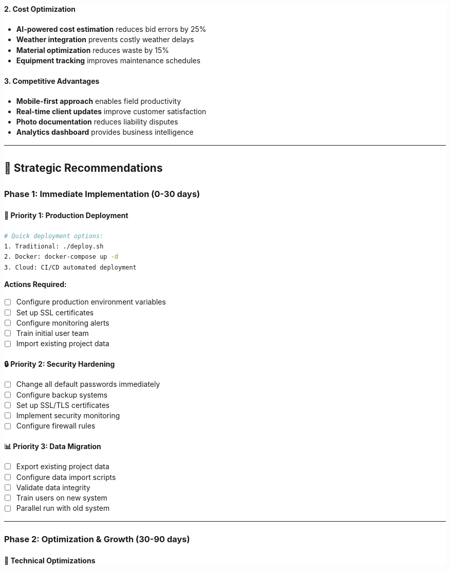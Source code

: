 #### **2. Cost Optimization**
- **AI-powered cost estimation** reduces bid errors by 25%
- **Weather integration** prevents costly weather delays
- **Material optimization** reduces waste by 15%
- **Equipment tracking** improves maintenance schedules

#### **3. Competitive Advantages**
- **Mobile-first approach** enables field productivity
- **Real-time client updates** improve customer satisfaction
- **Photo documentation** reduces liability disputes
- **Analytics dashboard** provides business intelligence

---

## 🎯 **Strategic Recommendations**

### **Phase 1: Immediate Implementation (0-30 days)**

#### **🚀 Priority 1: Production Deployment**
```bash
# Quick deployment options:
1. Traditional: ./deploy.sh
2. Docker: docker-compose up -d
3. Cloud: CI/CD automated deployment
```

**Actions Required:**
- [ ] Configure production environment variables
- [ ] Set up SSL certificates
- [ ] Configure monitoring alerts
- [ ] Train initial user team
- [ ] Import existing project data

#### **🔒 Priority 2: Security Hardening**
- [ ] Change all default passwords immediately
- [ ] Configure backup systems
- [ ] Set up SSL/TLS certificates
- [ ] Implement security monitoring
- [ ] Configure firewall rules

#### **📊 Priority 3: Data Migration**
- [ ] Export existing project data
- [ ] Configure data import scripts
- [ ] Validate data integrity
- [ ] Train users on new system
- [ ] Parallel run with old system

---

### **Phase 2: Optimization & Growth (30-90 days)**

#### **🔧 Technical Optimizations**
